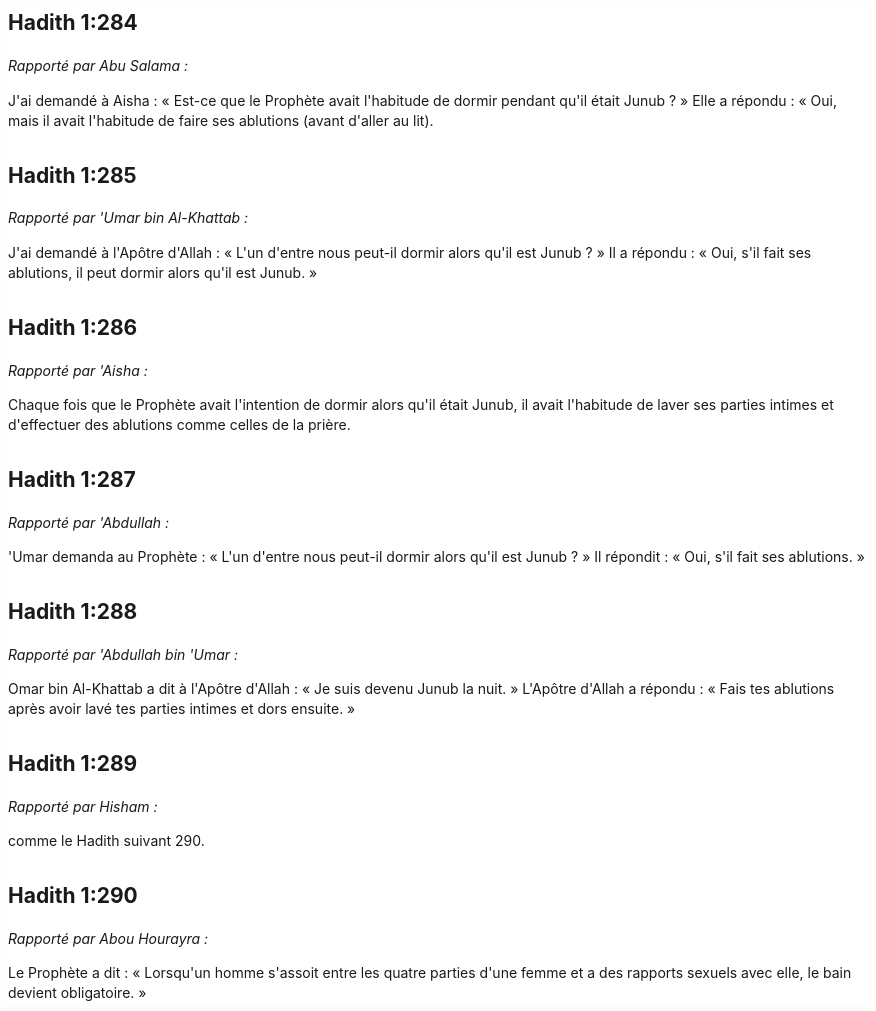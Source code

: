 
## Hadith 1:284

_Rapporté par Abu Salama :_

J'ai demandé à Aisha : « Est-ce que le Prophète avait l'habitude de dormir pendant qu'il était Junub ? » Elle a répondu : « Oui, mais il avait l'habitude de faire ses ablutions (avant d'aller au lit).


## Hadith 1:285

_Rapporté par 'Umar bin Al-Khattab :_

J'ai demandé à l'Apôtre d'Allah : « L'un d'entre nous peut-il dormir alors qu'il est Junub ? » Il a répondu : « Oui, s'il fait ses ablutions, il peut dormir alors qu'il est Junub. »


## Hadith 1:286

_Rapporté par 'Aisha :_

Chaque fois que le Prophète avait l'intention de dormir alors qu'il était Junub, il avait l'habitude de laver ses parties intimes et d'effectuer des ablutions comme celles de la prière.


## Hadith 1:287

_Rapporté par 'Abdullah :_

'Umar demanda au Prophète : « L'un d'entre nous peut-il dormir alors qu'il est Junub ? » Il répondit : « Oui, s'il fait ses ablutions. »


## Hadith 1:288

_Rapporté par 'Abdullah bin 'Umar :_

Omar bin Al-Khattab a dit à l'Apôtre d'Allah : « Je suis devenu Junub la nuit. » L'Apôtre d'Allah a répondu : « Fais tes ablutions après avoir lavé tes parties intimes et dors ensuite. »


## Hadith 1:289

_Rapporté par Hisham :_

comme le Hadith suivant 290.


## Hadith 1:290

_Rapporté par Abou Hourayra :_

Le Prophète a dit : « Lorsqu'un homme s'assoit entre les quatre parties d'une femme et a des rapports sexuels avec elle, le bain devient obligatoire. »
